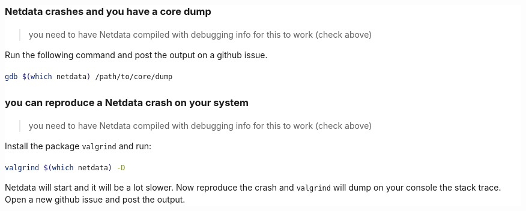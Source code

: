 ### Netdata crashes and you have a core dump

> you need to have Netdata compiled with debugging info for this to work (check above)

Run the following command and post the output on a github issue.

```sh
gdb $(which netdata) /path/to/core/dump
```

### you can reproduce a Netdata crash on your system

> you need to have Netdata compiled with debugging info for this to work (check above)

Install the package `valgrind` and run:

```sh
valgrind $(which netdata) -D
```

Netdata will start and it will be a lot slower. Now reproduce the crash and `valgrind` will dump on your console the
stack trace. Open a new github issue and post the output.


